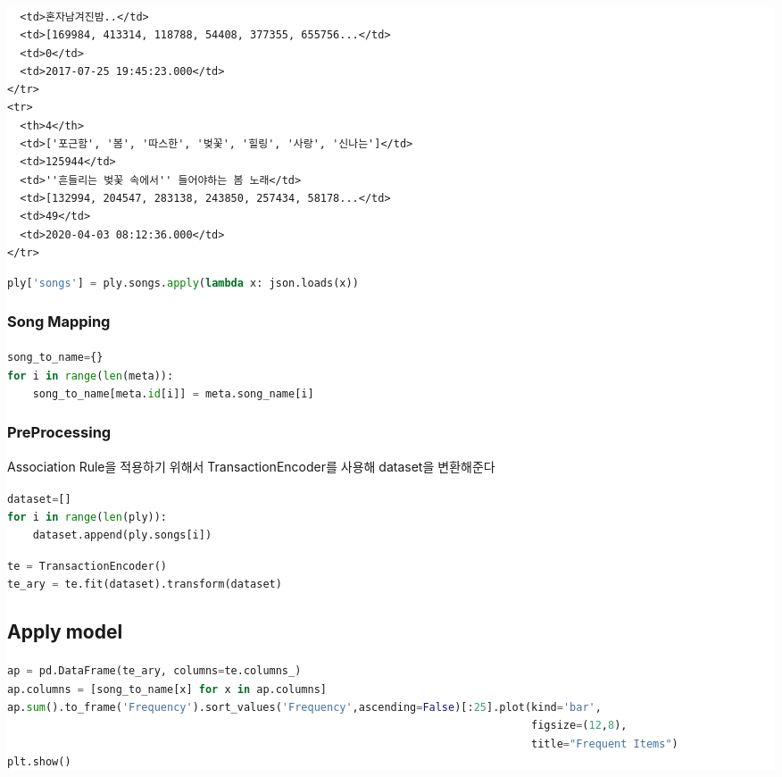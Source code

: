       <td>혼자남겨진밤..</td>
      <td>[169984, 413314, 118788, 54408, 377355, 655756...</td>
      <td>0</td>
      <td>2017-07-25 19:45:23.000</td>
    </tr>
    <tr>
      <th>4</th>
      <td>['포근함', '봄', '따스한', '벚꽃', '힐링', '사랑', '신나는']</td>
      <td>125944</td>
      <td>''흔들리는 벚꽃 속에서'' 들어야하는 봄 노래</td>
      <td>[132994, 204547, 283138, 243850, 257434, 58178...</td>
      <td>49</td>
      <td>2020-04-03 08:12:36.000</td>
    </tr>
  </tbody>
</table>
</div>




```python
ply['songs'] = ply.songs.apply(lambda x: json.loads(x))
```

### Song Mapping


```python
song_to_name={}
for i in range(len(meta)):
    song_to_name[meta.id[i]] = meta.song_name[i]
```

### PreProcessing

Association Rule을 적용하기 위해서 TransactionEncoder를 사용해 dataset을 변환해준다


```python
dataset=[]
for i in range(len(ply)):
    dataset.append(ply.songs[i])
```


```python
te = TransactionEncoder()
te_ary = te.fit(dataset).transform(dataset)
```

## Apply model


```python
ap = pd.DataFrame(te_ary, columns=te.columns_)
ap.columns = [song_to_name[x] for x in ap.columns]
ap.sum().to_frame('Frequency').sort_values('Frequency',ascending=False)[:25].plot(kind='bar',
                                                                                  figsize=(12,8),
                                                                                  title="Frequent Items")
plt.show()
```
